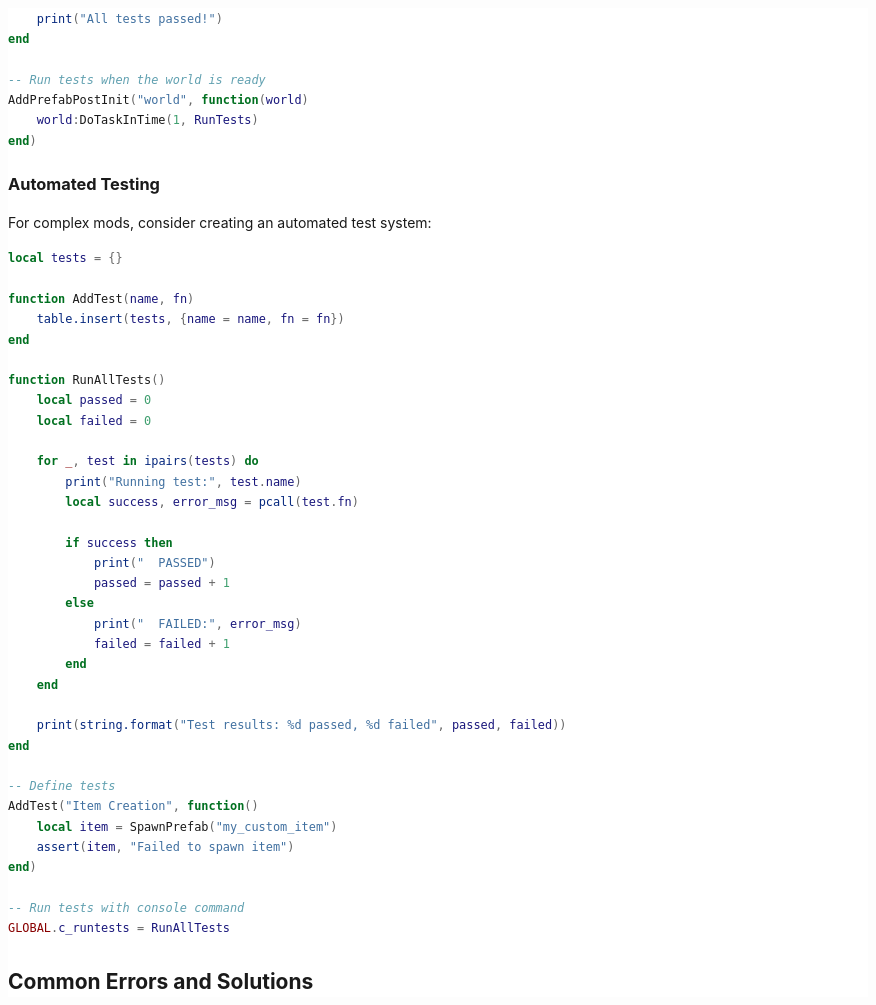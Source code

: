 ```lua
    print("All tests passed!")
end

-- Run tests when the world is ready
AddPrefabPostInit("world", function(world)
    world:DoTaskInTime(1, RunTests)
end)
```

### Automated Testing

For complex mods, consider creating an automated test system:

```lua
local tests = {}

function AddTest(name, fn)
    table.insert(tests, {name = name, fn = fn})
end

function RunAllTests()
    local passed = 0
    local failed = 0
    
    for _, test in ipairs(tests) do
        print("Running test:", test.name)
        local success, error_msg = pcall(test.fn)
        
        if success then
            print("  PASSED")
            passed = passed + 1
        else
            print("  FAILED:", error_msg)
            failed = failed + 1
        end
    end
    
    print(string.format("Test results: %d passed, %d failed", passed, failed))
end

-- Define tests
AddTest("Item Creation", function()
    local item = SpawnPrefab("my_custom_item")
    assert(item, "Failed to spawn item")
end)

-- Run tests with console command
GLOBAL.c_runtests = RunAllTests
```

## Common Errors and Solutions

